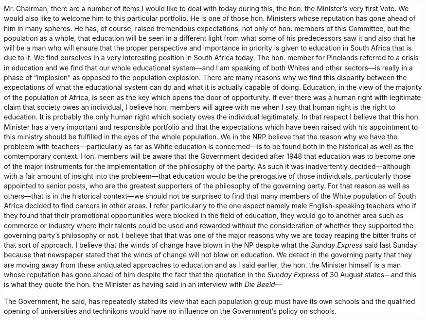 <p>Mr. Chairman, there are a number of items I would like to deal with today during this, the hon. the Minister&#x2019;s very first Vote. We would also like to welcome him to this particular portfolio. He is one of those hon. Ministers whose reputation has gone ahead of him in many spheres. He has, of course, raised tremendous expectations, not only of hon. members of this Committee, but the population as a whole, that education will be seen in a different light from what some of his predecessors saw it and also that he will be a man who will ensure that the proper perspective and importance in priority is given to education in South Africa that is due to it. We find ourselves in a very interesting position in South Africa today. The hon. member for Pinelands referred to a crisis in education and we find that our whole educational system&#x2014;and I am speaking of both Whites and other sectors&#x2014;is really in a phase of &#x201C;implosion&#x201D; as opposed to the population explosion. There are many reasons why we find this disparity between the expectations of what the educational system can do and what it is actually capable of doing. Education, in the view of the majority of the population of Africa, is seen as the key which opens the door of opportunity. If ever there was a human right with legitimate claim that society owes an individual, I believe hon. members will agree with me when I say that human right is the right to education. It is probably the only human right which society owes the individual legitimately. In that respect I believe that this hon. Minister has a very important and responsible portfolio and that the expectations which have been raised with his appointment to this ministry should be fulfilled in the eyes of the whole population. We in the NRP believe that the reason why we have the probleem with teachers&#x2014;particularly as far as White education is concerned&#x2014;is to be found both in the historical as well as the comtemporary context. Hon. members will be aware that the Government decided after 1948 that education was to become one of the major instruments for the implementation of the philosophy of the party. As such it was inadvertently decided&#x2014;although with a fair amount of insight into the probleem&#x2014;that education would be the prerogative of those individuals, particularly those appointed to senior posts, who are the greatest supporters of the philosophy of the governing party. For that reason as well as others&#x2014;that is in the historical context&#x2014;we should not be surprised to find that many members of the White population of South Africa decided to find careers in other areas. I refer particularly to the one aspect namely male English-speaking teachers who if they found that their promotional opportunities were blocked in the field of education, they would go to another area such as commerce or industry where their talents could be used and rewarded without the consideration of whether they supported the governing party&#x2019;s philosophy or not. I believe that that was one of the major reasons why we are today reaping the bitter fruits of that sort of approach. I believe that the winds of change have blown in the NP despite what the <i>Sunday Express</i> said last Sunday because that newspaper stated that the winds of change will not blow on education. We detect in the governing party that they are moving away <span class="col_227-228" refersTo="page_0125"/>from these antiquated approaches to education and as I said earlier, the hon. the Minister himself is a man whose reputation has gone ahead of him despite the fact that the quotation in the <i>Sunday Express</i> of 30 August states&#x2014;and this is what they quote the hon. the Minister as having said in an interview with <i>Die Beeld&#x2014;</i></p>

<block name="quote">The Government, he said, has repeatedly stated its view that each population group must have its own schools and the qualified opening of universities and technikons would have no influence on the Government&#x2019;s policy on schools.</block>
